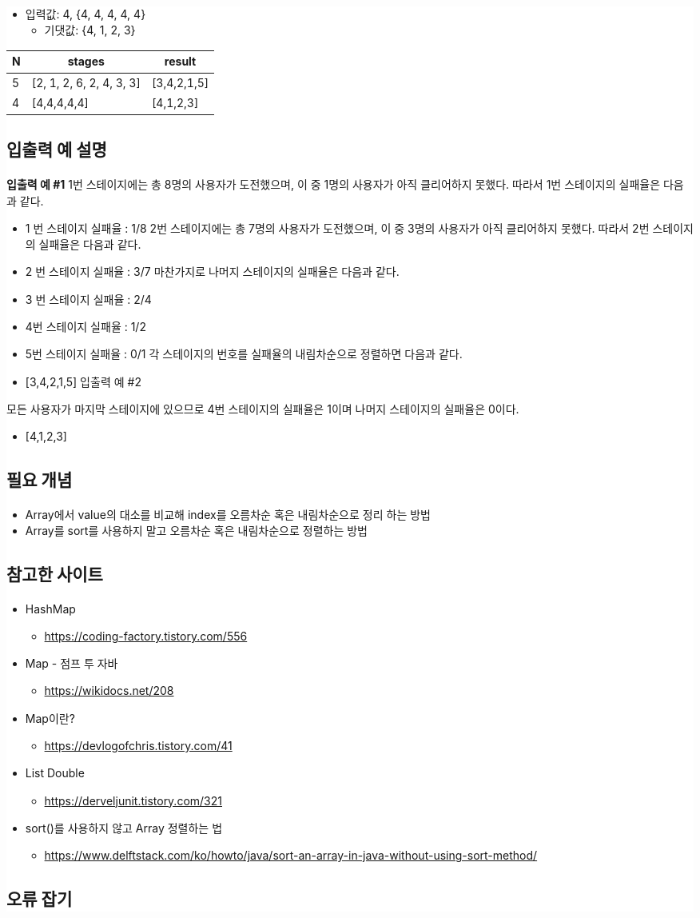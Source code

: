 - 입력값: 4, {4, 4, 4, 4, 4}
  - 기댓값: {4, 1, 2, 3}

|N|	stages|	result|
|---|---|---|
|5|	[2, 1, 2, 6, 2, 4, 3, 3]|	[3,4,2,1,5]|
|4|	[4,4,4,4,4]	|[4,1,2,3]|

## 입출력 예 설명

**입출력 예 #1**
1번 스테이지에는 총 8명의 사용자가 도전했으며, 이 중 1명의 사용자가 아직 클리어하지 못했다. 따라서 1번 스테이지의 실패율은 다음과 같다.

- 1 번 스테이지 실패율 : 1/8
2번 스테이지에는 총 7명의 사용자가 도전했으며, 이 중 3명의 사용자가 아직 클리어하지 못했다. 따라서 2번 스테이지의 실패율은 다음과 같다.

- 2 번 스테이지 실패율 : 3/7
마찬가지로 나머지 스테이지의 실패율은 다음과 같다.

- 3 번 스테이지 실패율 : 2/4
- 4번 스테이지 실패율 : 1/2
- 5번 스테이지 실패율 : 0/1
각 스테이지의 번호를 실패율의 내림차순으로 정렬하면 다음과 같다.

- [3,4,2,1,5]
입출력 예 #2

모든 사용자가 마지막 스테이지에 있으므로 4번 스테이지의 실패율은 1이며 나머지 스테이지의 실패율은 0이다.

- [4,1,2,3]

## 필요 개념

- Array에서 value의 대소를 비교해 index를 오름차순 혹은 내림차순으로 정리 하는 방법 
- Array를 sort를 사용하지 말고 오름차순 혹은 내림차순으로 정렬하는 방법

## 참고한 사이트

- HashMap
  - https://coding-factory.tistory.com/556

- Map - 점프 투 자바
  - https://wikidocs.net/208

- Map이란?
  - https://devlogofchris.tistory.com/41

- List Double
  - https://derveljunit.tistory.com/321

- sort()를 사용하지 않고 Array 정렬하는 법
  - https://www.delftstack.com/ko/howto/java/sort-an-array-in-java-without-using-sort-method/

## 오류 잡기
